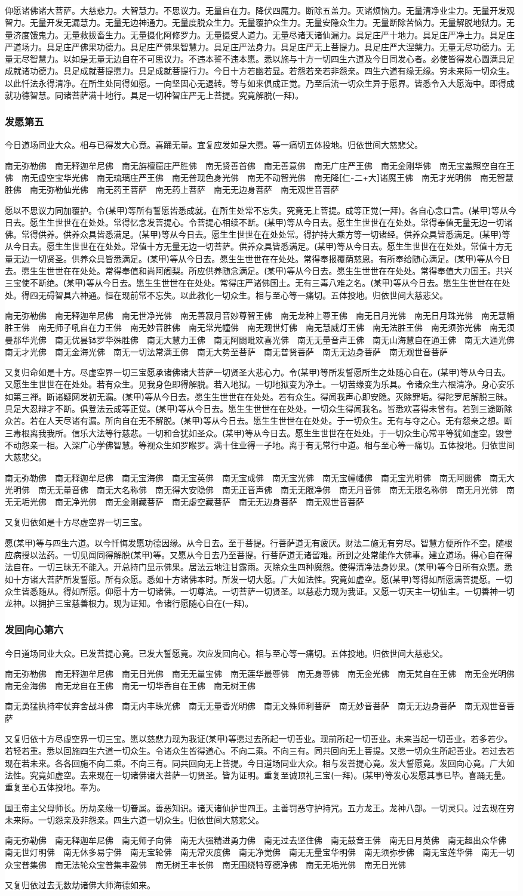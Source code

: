 仰愿诸佛诸大菩萨。大慈悲力。大智慧力。不思议力。无量自在力。降伏四魔力。断除五盖力。灭诸烦恼力。无量清净业尘力。无量开发观智力。无量开发无漏慧力。无量无边神通力。无量度脱众生力。无量覆护众生力。无量安隐众生力。无量断除苦恼力。无量解脱地狱力。无量济度饿鬼力。无量救拔畜生力。无量摄化阿修罗力。无量摄受人道力。无量尽诸天诸仙漏力。具足庄严十地力。具足庄严净土力。具足庄严道场力。具足庄严佛果功德力。具足庄严佛果智慧力。具足庄严法身力。具足庄严无上菩提力。具足庄严大涅槃力。无量无尽功德力。无量无尽智慧力。以如是无量无边自在不可思议力。不违本誓不违本愿。悉以施与十方一切四生六道及今日同发心者。必使皆得发心圆满具足成就诸功德力。具足成就菩提愿力。具足成就菩提行力。今日十方若幽若显。若怨若亲若非怨亲。四生六道有缘无缘。穷未来际一切众生。以此忏法永得清净。在所生处同得如愿。一向坚固心无退转。等与如来俱成正觉。乃至后流一切众生异于愿界。皆悉令入大愿海中。即得成就功德智慧。同诸菩萨满十地行。具足一切种智庄严无上菩提。究竟解脱(一拜)。  

### 发愿第五

今日道场同业大众。相与已得发大心竟。喜踊无量。宜复应发如是大愿。等一痛切五体投地。归依世间大慈悲父。  

南无弥勒佛　南无释迦牟尼佛　南无旃檀窟庄严胜佛　南无贤善首佛　南无善意佛　南无广庄严王佛　南无金刚华佛　南无宝盖照空自在王佛　南无虚空宝华光佛　南无琉璃庄严王佛　南无普现色身光佛　南无不动智光佛　南无降[仁-二+大]诸魔王佛　南无才光明佛　南无智慧胜佛　南无弥勒仙光佛　南无药王菩萨　南无药上菩萨　南无无边身菩萨　南无观世音菩萨  

愿以不思议力同加覆护。令(某甲)等所有誓愿皆悉成就。在所生处常不忘失。究竟无上菩提。成等正觉(一拜)。各自心念口言。(某甲)等从今日去。愿生生世世在在处处。常得忆念发菩提心。令菩提心相续不断。(某甲)等从今日去。愿生生世世在在处处。常得奉值无量无边一切诸佛。常得供养。供养众具皆悉满足。(某甲)等从今日去。愿生生世世在在处处常。得护持大乘方等一切诸经。供养众具皆悉满足。(某甲)等从今日去。愿生生世世在在处处。常值十方无量无边一切菩萨。供养众具皆悉满足。(某甲)等从今日去。愿生生世世在在处处。常值十方无量无边一切贤圣。供养众具皆悉满足。(某甲)等从今日去。愿生生世世在在处处。常得奉报覆荫慈恩。有所奉给随心满足。(某甲)等从今日去。愿生生世世在在处处。常得奉值和尚阿阇梨。所应供养随念满足。(某甲)等从今日去。愿生生世世在在处处。常得奉值大力国王。共兴三宝使不断绝。(某甲)等从今日去。愿生生世世在在处处。常得庄严诸佛国土。无有三毒八难之名。(某甲)等从今日去。愿生生世世在在处处。得四无碍智具六神通。恒在现前常不忘失。以此教化一切众生。相与至心等一痛切。五体投地。归依世间大慈悲父。  

南无弥勒佛　南无释迦牟尼佛　南无世净光佛　南无善寂月音妙尊智王佛　南无龙种上尊王佛　南无日月光佛　南无日月珠光佛　南无慧幡胜王佛　南无师子吼自在力王佛　南无妙音胜佛　南无常光幢佛　南无观世灯佛　南无慧威灯王佛　南无法胜王佛　南无须弥光佛　南无须曼那华光佛　南无优昙钵罗华殊胜佛　南无大慧力王佛　南无阿閦毗欢喜光佛　南无无量音声王佛　南无山海慧自在通王佛　南无大通光佛　南无才光佛　南无金海光佛　南无一切法常满王佛　南无大势至菩萨　南无普贤菩萨　南无无边身菩萨　南无观世音菩萨  

又复归命如是十方。尽虚空界一切三宝愿承诸佛诸大菩萨一切贤圣大悲心力。令(某甲)等所发誓愿所生之处随心自在。(某甲)等从今日去。又愿生生世世在在处处。若有众生。见我身色即得解脱。若入地狱。一切地狱变为净土。一切苦缘变为乐具。令诸众生六根清净。身心安乐如第三禅。断诸疑网发初无漏。(某甲)等从今日去。愿生生世世在在处处。若有众生。得闻我声心即安隐。灭除罪垢。得陀罗尼解脱三昧。具足大忍辩才不断。俱登法云成等正觉。(某甲)等从今日去。愿生生世世在在处处。一切众生得闻我名。皆悉欢喜得未曾有。若到三途断除众苦。若在人天尽诸有漏。所向自在无不解脱。(某甲)等从今日去。愿生生世世在在处处。于一切众生。无有与夺之心。无有怨亲之想。断三毒根离我我所。信乐大法等行慈悲。一切和合犹如圣众。(某甲)等从今日去。愿生生世世在在处处。于一切众生心常平等犹如虚空。毁誉不动怨亲一相。入深广心学佛智慧。等视众生如罗睺罗。满十住业得一子地。离于有无常行中道。相与至心等一痛切。五体投地。归依世间大慈悲父。  

南无弥勒佛　南无释迦牟尼佛　南无宝海佛　南无宝英佛　南无宝成佛　南无宝光佛　南无宝幢幡佛　南无宝光明佛　南无阿閦佛　南无大光明佛　南无无量音佛　南无大名称佛　南无得大安隐佛　南无正音声佛　南无无限净佛　南无月音佛　南无无限名称佛　南无月光佛　南无无垢光佛　南无净光佛　南无金刚藏菩萨　南无虚空藏菩萨　南无无边身菩萨　南无观世音菩萨  

又复归依如是十方尽虚空界一切三宝。  

愿(某甲)等与四生六道。以今忏悔发愿功德因缘。从今日去。至于菩提。行菩萨道无有疲厌。财法二施无有穷尽。智慧方便所作不空。随根应病授以法药。一切见闻同得解脱(某甲)等。又愿从今日去乃至菩提。行菩萨道无诸留难。所到之处常能作大佛事。建立道场。得心自在得法自在。一切三昧无不能入。开总持门显示佛果。居法云地注甘露雨。灭除众生四种魔怨。使得清净法身妙果。(某甲)等今日所有众愿。悉如十方诸大菩萨所发誓愿。所有众愿。悉如十方诸佛本时。所发一切大愿。广大如法性。究竟如虚空。愿(某甲)等得如所愿满菩提愿。一切众生皆悉随从。得如所愿。仰愿十方一切诸佛。一切尊法。一切菩萨一切贤圣。以慈悲力现为我证。又愿一切天主一切仙主。一切善神一切龙神。以拥护三宝慈善根力。现为证知。令诸行愿随心自在(一拜)。  

### 发回向心第六

今日道场同业大众。已发菩提心竟。已发大誓愿竟。次应发回向心。相与至心等一痛切。五体投地。归依世间大慈悲父。  

南无弥勒佛　南无释迦牟尼佛　南无日光佛　南无无量宝佛　南无莲华最尊佛　南无身尊佛　南无金光佛　南无梵自在王佛　南无金光明佛　南无金海佛　南无龙自在王佛　南无一切华香自在王佛　南无树王佛  

南无勇猛执持牢仗弃舍战斗佛　南无内丰珠光佛　南无无量香光明佛　南无文殊师利菩萨　南无妙音菩萨　南无无边身菩萨　南无观世音菩萨  

又复归依十方尽虚空界一切三宝。愿以慈悲力现为我证(某甲)等愿过去所起一切善业。现前所起一切善业。未来当起一切善业。若多若少。若轻若重。悉以回施四生六道一切众生。令诸众生皆得道心。不向二乘。不向三有。同共回向无上菩提。又愿一切众生所起善业。若过去若现在若未来。各各回施不向二乘。不向三有。同共回向无上菩提。今日道场同业大众。相与发菩提心竟。发大誓愿竟。发回向心竟。广大如法性。究竟如虚空。去来现在一切诸佛诸大菩萨一切贤圣。皆为证明。重复至诚顶礼三宝(一拜)。(某甲)等发心发愿其事已毕。喜踊无量。重复至心五体投地。奉为。  

国王帝主父母师长。历劫亲缘一切眷属。善恶知识。诸天诸仙护世四王。主善罚恶守护持咒。五方龙王。龙神八部。一切灵只。过去现在穷未来际。一切怨亲及非怨亲。四生六道一切众生。归依世间大慈悲父。  

南无弥勒佛　南无释迦牟尼佛　南无师子向佛　南无大强精进勇力佛　南无过去坚住佛　南无鼓音王佛　南无日月英佛　南无超出众华佛　南无世灯明佛　南无休多易宁佛　南无宝轮佛　南无常灭度佛　南无净觉佛　南无无量宝华明佛　南无须弥步佛　南无宝莲华佛　南无一切众宝普集佛　南无法轮众宝普集丰盈佛　南无树王丰长佛　南无围绕特尊德净佛　南无无垢光佛　南无日光佛  

又复归依过去无数劫诸佛大师海德如来。  
